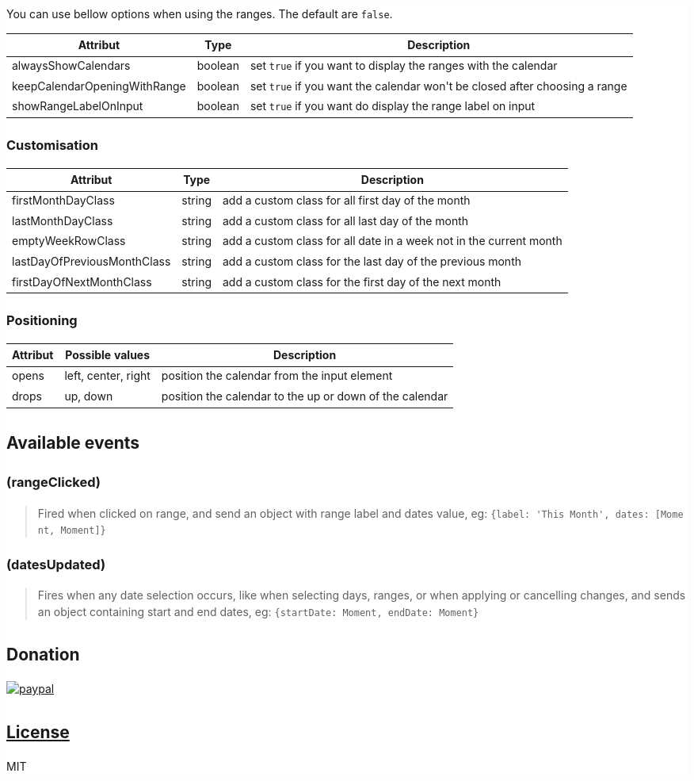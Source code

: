 You can use bellow options when using the ranges. The default are `false`.

| Attribut | Type |Description |
| --- | --- |--- |
| alwaysShowCalendars | boolean | set `true` if you want to display the ranges with the calendar |
| keepCalendarOpeningWithRange | boolean | set `true` if you want the calendar won't be closed after choosing a range |
| showRangeLabelOnInput | boolean | set `true` if you want do display the range label on input |

### Customisation

| Attribut | Type |Description |
| --- | --- |--- |
| firstMonthDayClass | string | add a custom class for all first day of the month |
| lastMonthDayClass | string | add a custom class for all last day of the month |
| emptyWeekRowClass | string | add a custom class for all date in a week not in the current month |
| lastDayOfPreviousMonthClass | string | add a custom class for the last day of the previous month |
| firstDayOfNextMonthClass | string | add a custom class for the first day of the next month |

### Positioning

| Attribut | Possible values |Description |
| --- | --- |--- |
| opens | left, center, right | position the calendar from the input element |
| drops | up, down | position the calendar to the up or down of the calendar |

## Available events

### \(rangeClicked)

 >Fired when clicked on range, and send an object with range label and dates value, eg:  `{label: 'This Month', dates: [Moment, Moment]}`

### \(datesUpdated)

 >Fires when any date selection occurs, like when selecting days, ranges, or when applying or cancelling changes, and sends an object containing start and end dates, eg:  `{startDate: Moment, endDate: Moment}`

## Donation

[![paypal](https://www.paypalobjects.com/en_US/i/btn/btn_donateCC_LG.gif)](https://www.paypal.com/cgi-bin/webscr?cmd=_s-xclick&hosted_button_id=THF6M338KQ626)


## [License](https://github.com/fetrarij/ngx-daterangepicker-material/blob/master/LICENSE)
MIT
